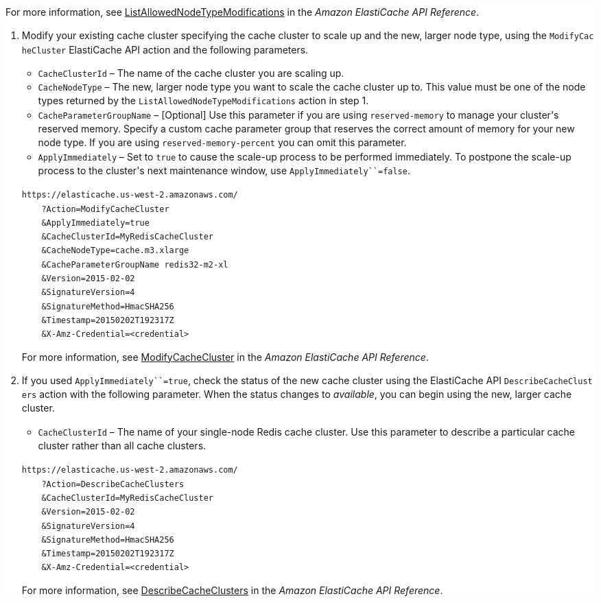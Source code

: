    For more information, see [ListAllowedNodeTypeModifications](https://docs.aws.amazon.com/AmazonElastiCache/latest/APIReference/API_ListAllowedNodeTypeModifications.html) in the *Amazon ElastiCache API Reference*\.

1. Modify your existing cache cluster specifying the cache cluster to scale up and the new, larger node type, using the `ModifyCacheCluster` ElastiCache API action and the following parameters\.
   + `CacheClusterId` – The name of the cache cluster you are scaling up\.
   + `CacheNodeType` – The new, larger node type you want to scale the cache cluster up to\. This value must be one of the node types returned by the `ListAllowedNodeTypeModifications` action in step 1\.
   + `CacheParameterGroupName` – \[Optional\] Use this parameter if you are using `reserved-memory` to manage your cluster's reserved memory\. Specify a custom cache parameter group that reserves the correct amount of memory for your new node type\. If you are using `reserved-memory-percent` you can omit this parameter\.
   + `ApplyImmediately` – Set to `true` to cause the scale\-up process to be performed immediately\. To postpone the scale\-up process to the cluster's next maintenance window, use `ApplyImmediately``=false`\.

   ```
   https://elasticache.us-west-2.amazonaws.com/
   	   ?Action=ModifyCacheCluster
   	   &ApplyImmediately=true
   	   &CacheClusterId=MyRedisCacheCluster
   	   &CacheNodeType=cache.m3.xlarge
   	   &CacheParameterGroupName redis32-m2-xl
   	   &Version=2015-02-02
   	   &SignatureVersion=4
   	   &SignatureMethod=HmacSHA256
   	   &Timestamp=20150202T192317Z
   	   &X-Amz-Credential=<credential>
   ```

   For more information, see [ModifyCacheCluster](https://docs.aws.amazon.com/AmazonElastiCache/latest/APIReference/API_ModifyCacheCluster.html) in the *Amazon ElastiCache API Reference*\.

1. If you used `ApplyImmediately``=true`, check the status of the new cache cluster using the ElastiCache API `DescribeCacheClusters` action with the following parameter\. When the status changes to *available*, you can begin using the new, larger cache cluster\.
   + `CacheClusterId` – The name of your single\-node Redis cache cluster\. Use this parameter to describe a particular cache cluster rather than all cache clusters\.

   ```
   https://elasticache.us-west-2.amazonaws.com/
   	   ?Action=DescribeCacheClusters
   	   &CacheClusterId=MyRedisCacheCluster
   	   &Version=2015-02-02
   	   &SignatureVersion=4
   	   &SignatureMethod=HmacSHA256
   	   &Timestamp=20150202T192317Z
   	   &X-Amz-Credential=<credential>
   ```

   For more information, see [DescribeCacheClusters](https://docs.aws.amazon.com/AmazonElastiCache/latest/APIReference/API_DescribeCacheClusters.html) in the *Amazon ElastiCache API Reference*\.